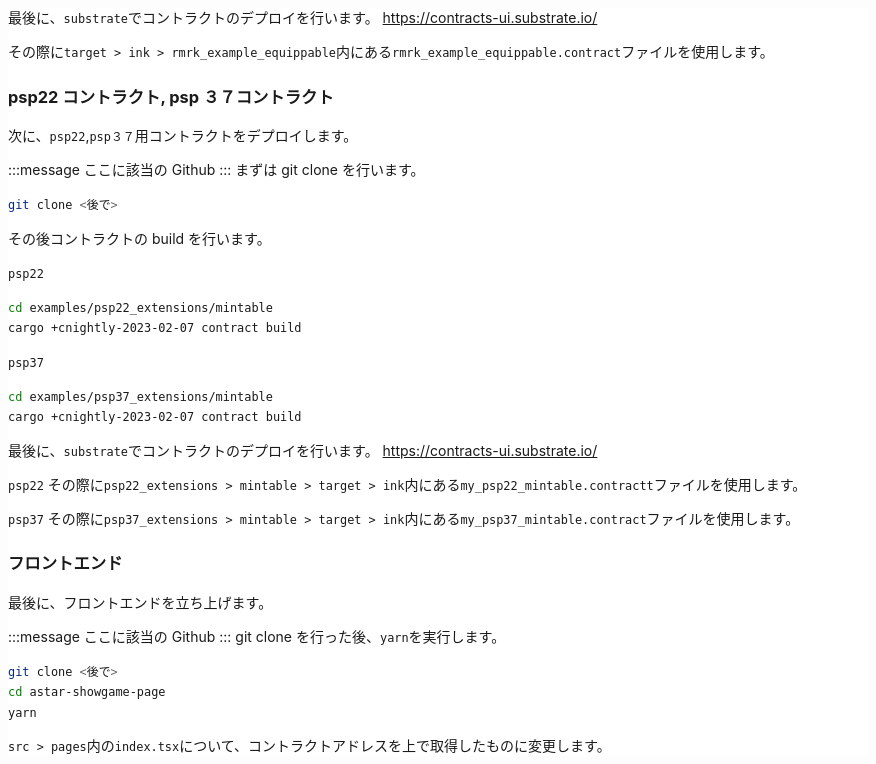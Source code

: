 最後に、`substrate`でコントラクトのデプロイを行います。
https://contracts-ui.substrate.io/

その際に`target > ink > rmrk_example_equippable`内にある`rmrk_example_equippable.contract`ファイルを使用します。

### psp22 コントラクト, psp ３７コントラクト

次に、`psp22`,`psp３７`用コントラクトをデプロイします。

:::message
ここに該当の Github
:::
まずは git clone を行います。

```sh
git clone <後で>
```

その後コントラクトの build を行います。

`psp22`

```sh
cd examples/psp22_extensions/mintable
cargo +cnightly-2023-02-07 contract build
```

`psp37`

```sh
cd examples/psp37_extensions/mintable
cargo +cnightly-2023-02-07 contract build
```

最後に、`substrate`でコントラクトのデプロイを行います。
https://contracts-ui.substrate.io/

`psp22`
その際に`psp22_extensions > mintable > target > ink`内にある`my_psp22_mintable.contractt`ファイルを使用します。

`psp37`
その際に`psp37_extensions > mintable > target > ink`内にある`my_psp37_mintable.contract`ファイルを使用します。

### フロントエンド

最後に、フロントエンドを立ち上げます。

:::message
ここに該当の Github
:::
git clone を行った後、`yarn`を実行します。

```sh
git clone <後で>
cd astar-showgame-page
yarn
```

`src > pages`内の`index.tsx`について、コントラクトアドレスを上で取得したものに変更します。
